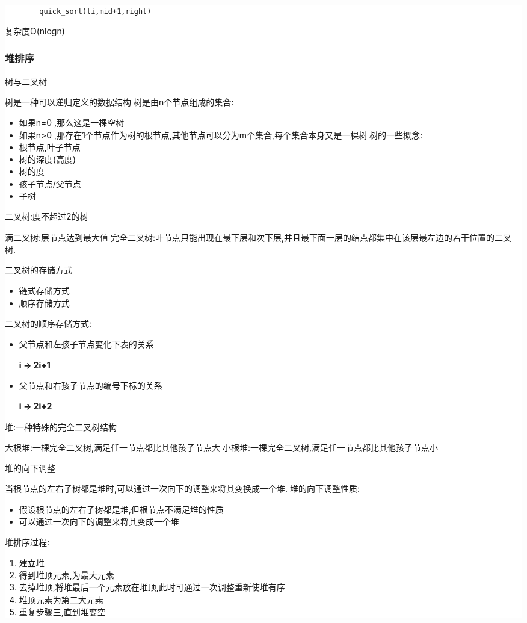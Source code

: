 ```
        quick_sort(li,mid+1,right)
```

复杂度O(nlogn)


### 堆排序

树与二叉树

树是一种可以递归定义的数据结构
树是由n个节点组成的集合:
* 如果n=0 ,那么这是一棵空树
* 如果n>0 ,那存在1个节点作为树的根节点,其他节点可以分为m个集合,每个集合本身又是一棵树
树的一些概念:
* 根节点,叶子节点
* 树的深度(高度)
* 树的度
* 孩子节点/父节点
* 子树

二叉树:度不超过2的树

满二叉树:层节点达到最大值
完全二叉树:叶节点只能出现在最下层和次下层,并且最下面一层的结点都集中在该层最左边的若干位置的二叉树.

二叉树的存储方式
* 链式存储方式
* 顺序存储方式

二叉树的顺序存储方式:

* 父节点和左孩子节点变化下表的关系

    **i -> 2i+1**

* 父节点和右孩子节点的编号下标的关系

    **i -> 2i+2**

堆:一种特殊的完全二叉树结构

大根堆:一棵完全二叉树,满足任一节点都比其他孩子节点大
小根堆:一棵完全二叉树,满足任一节点都比其他孩子节点小

堆的向下调整

当根节点的左右子树都是堆时,可以通过一次向下的调整来将其变换成一个堆.
堆的向下调整性质:
* 假设根节点的左右子树都是堆,但根节点不满足堆的性质
* 可以通过一次向下的调整来将其变成一个堆


堆排序过程:

1. 建立堆
2. 得到堆顶元素,为最大元素
3. 去掉堆顶,将堆最后一个元素放在堆顶,此时可通过一次调整重新使堆有序
4. 堆顶元素为第二大元素
5. 重复步骤三,直到堆变空
